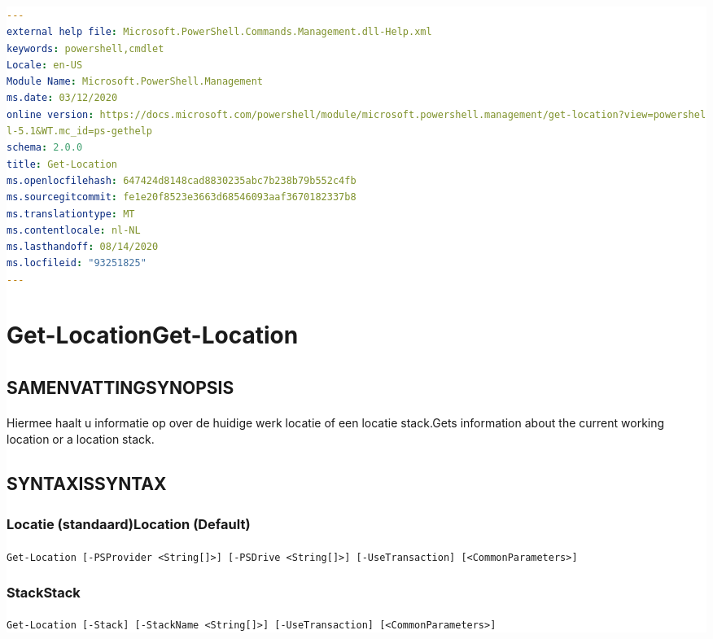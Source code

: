 ```yaml
---
external help file: Microsoft.PowerShell.Commands.Management.dll-Help.xml
keywords: powershell,cmdlet
Locale: en-US
Module Name: Microsoft.PowerShell.Management
ms.date: 03/12/2020
online version: https://docs.microsoft.com/powershell/module/microsoft.powershell.management/get-location?view=powershell-5.1&WT.mc_id=ps-gethelp
schema: 2.0.0
title: Get-Location
ms.openlocfilehash: 647424d8148cad8830235abc7b238b79b552c4fb
ms.sourcegitcommit: fe1e20f8523e3663d68546093aaf3670182337b8
ms.translationtype: MT
ms.contentlocale: nl-NL
ms.lasthandoff: 08/14/2020
ms.locfileid: "93251825"
---
```

# <span data-ttu-id="ab136-103">Get-Location</span><span class="sxs-lookup"><span data-stu-id="ab136-103">Get-Location</span></span>

## <span data-ttu-id="ab136-104">SAMENVATTING</span><span class="sxs-lookup"><span data-stu-id="ab136-104">SYNOPSIS</span></span>
<span data-ttu-id="ab136-105">Hiermee haalt u informatie op over de huidige werk locatie of een locatie stack.</span><span class="sxs-lookup"><span data-stu-id="ab136-105">Gets information about the current working location or a location stack.</span></span>

## <span data-ttu-id="ab136-106">SYNTAXIS</span><span class="sxs-lookup"><span data-stu-id="ab136-106">SYNTAX</span></span>

### <span data-ttu-id="ab136-107">Locatie (standaard)</span><span class="sxs-lookup"><span data-stu-id="ab136-107">Location (Default)</span></span>

```
Get-Location [-PSProvider <String[]>] [-PSDrive <String[]>] [-UseTransaction] [<CommonParameters>]
```

### <span data-ttu-id="ab136-108">Stack</span><span class="sxs-lookup"><span data-stu-id="ab136-108">Stack</span></span>

```
Get-Location [-Stack] [-StackName <String[]>] [-UseTransaction] [<CommonParameters>]
```

